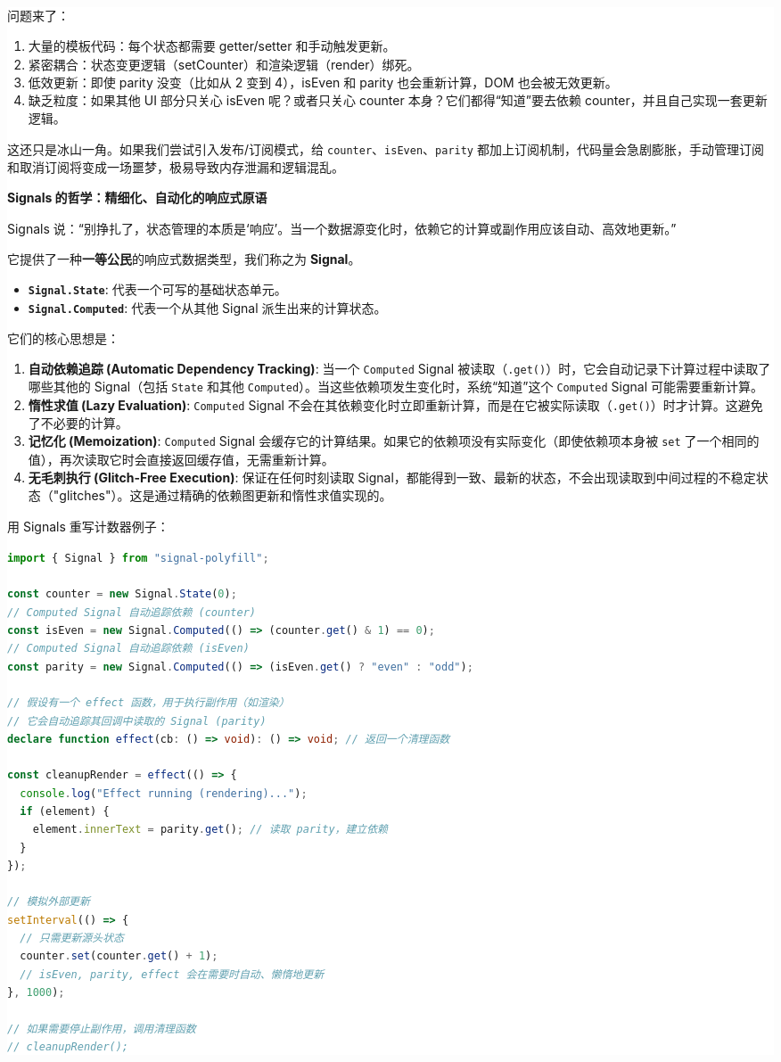 问题来了：

1. 大量的模板代码：每个状态都需要 getter/setter 和手动触发更新。
2. 紧密耦合：状态变更逻辑（setCounter）和渲染逻辑（render）绑死。
3. 低效更新：即使 parity 没变（比如从 2 变到 4），isEven 和 parity 也会重新计算，DOM 也会被无效更新。
4. 缺乏粒度：如果其他 UI 部分只关心 isEven 呢？或者只关心 counter 本身？它们都得“知道”要去依赖 counter，并且自己实现一套更新逻辑。

这还只是冰山一角。如果我们尝试引入发布/订阅模式，给 `counter`、`isEven`、`parity` 都加上订阅机制，代码量会急剧膨胀，手动管理订阅和取消订阅将变成一场噩梦，极易导致内存泄漏和逻辑混乱。

**Signals 的哲学：精细化、自动化的响应式原语**

Signals 说：“别挣扎了，状态管理的本质是‘响应’。当一个数据源变化时，依赖它的计算或副作用应该自动、高效地更新。”

它提供了一种**一等公民**的响应式数据类型，我们称之为 **Signal**。

- **`Signal.State`**: 代表一个可写的基础状态单元。
- **`Signal.Computed`**: 代表一个从其他 Signal 派生出来的计算状态。

它们的核心思想是：

1.  **自动依赖追踪 (Automatic Dependency Tracking)**: 当一个 `Computed` Signal 被读取（`.get()`）时，它会自动记录下计算过程中读取了哪些其他的 Signal（包括 `State` 和其他 `Computed`）。当这些依赖项发生变化时，系统“知道”这个 `Computed` Signal 可能需要重新计算。
2.  **惰性求值 (Lazy Evaluation)**: `Computed` Signal 不会在其依赖变化时立即重新计算，而是在它被实际读取（`.get()`）时才计算。这避免了不必要的计算。
3.  **记忆化 (Memoization)**: `Computed` Signal 会缓存它的计算结果。如果它的依赖项没有实际变化（即使依赖项本身被 `set` 了一个相同的值），再次读取它时会直接返回缓存值，无需重新计算。
4.  **无毛刺执行 (Glitch-Free Execution)**: 保证在任何时刻读取 Signal，都能得到一致、最新的状态，不会出现读取到中间过程的不稳定状态（"glitches"）。这是通过精确的依赖图更新和惰性求值实现的。

用 Signals 重写计数器例子：

```ts
import { Signal } from "signal-polyfill";

const counter = new Signal.State(0);
// Computed Signal 自动追踪依赖 (counter)
const isEven = new Signal.Computed(() => (counter.get() & 1) == 0);
// Computed Signal 自动追踪依赖 (isEven)
const parity = new Signal.Computed(() => (isEven.get() ? "even" : "odd");

// 假设有一个 effect 函数，用于执行副作用（如渲染）
// 它会自动追踪其回调中读取的 Signal (parity)
declare function effect(cb: () => void): () => void; // 返回一个清理函数

const cleanupRender = effect(() => {
  console.log("Effect running (rendering)...");
  if (element) {
    element.innerText = parity.get(); // 读取 parity，建立依赖
  }
});

// 模拟外部更新
setInterval(() => {
  // 只需更新源头状态
  counter.set(counter.get() + 1);
  // isEven, parity, effect 会在需要时自动、懒惰地更新
}, 1000);

// 如果需要停止副作用，调用清理函数
// cleanupRender();
```
